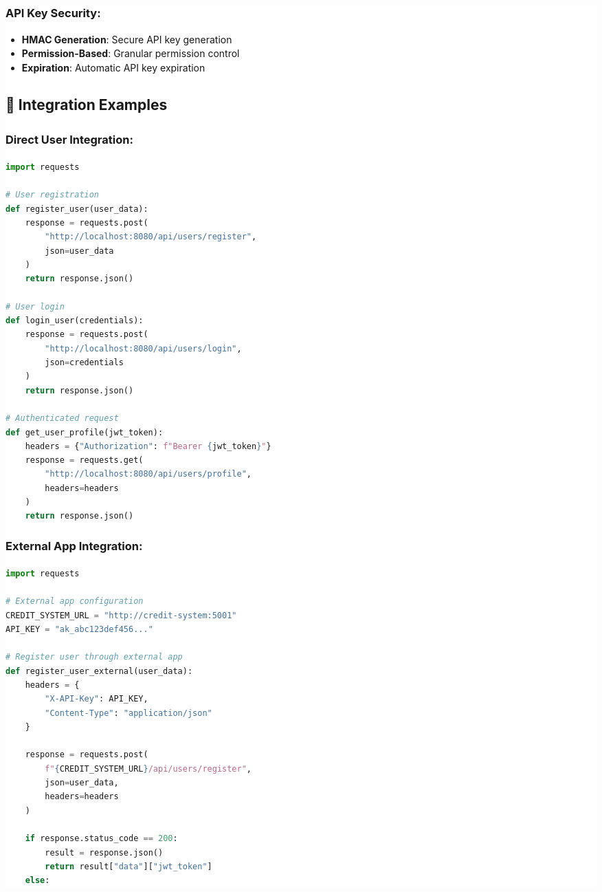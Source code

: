 ### **API Key Security:**
- **HMAC Generation**: Secure API key generation
- **Permission-Based**: Granular permission control
- **Expiration**: Automatic API key expiration

## 🚀 **Integration Examples**

### **Direct User Integration:**
```python
import requests

# User registration
def register_user(user_data):
    response = requests.post(
        "http://localhost:8080/api/users/register",
        json=user_data
    )
    return response.json()

# User login
def login_user(credentials):
    response = requests.post(
        "http://localhost:8080/api/users/login",
        json=credentials
    )
    return response.json()

# Authenticated request
def get_user_profile(jwt_token):
    headers = {"Authorization": f"Bearer {jwt_token}"}
    response = requests.get(
        "http://localhost:8080/api/users/profile",
        headers=headers
    )
    return response.json()
```

### **External App Integration:**
```python
import requests

# External app configuration
CREDIT_SYSTEM_URL = "http://credit-system:5001"
API_KEY = "ak_abc123def456..."

# Register user through external app
def register_user_external(user_data):
    headers = {
        "X-API-Key": API_KEY,
        "Content-Type": "application/json"
    }
    
    response = requests.post(
        f"{CREDIT_SYSTEM_URL}/api/users/register",
        json=user_data,
        headers=headers
    )
    
    if response.status_code == 200:
        result = response.json()
        return result["data"]["jwt_token"]
    else:
```